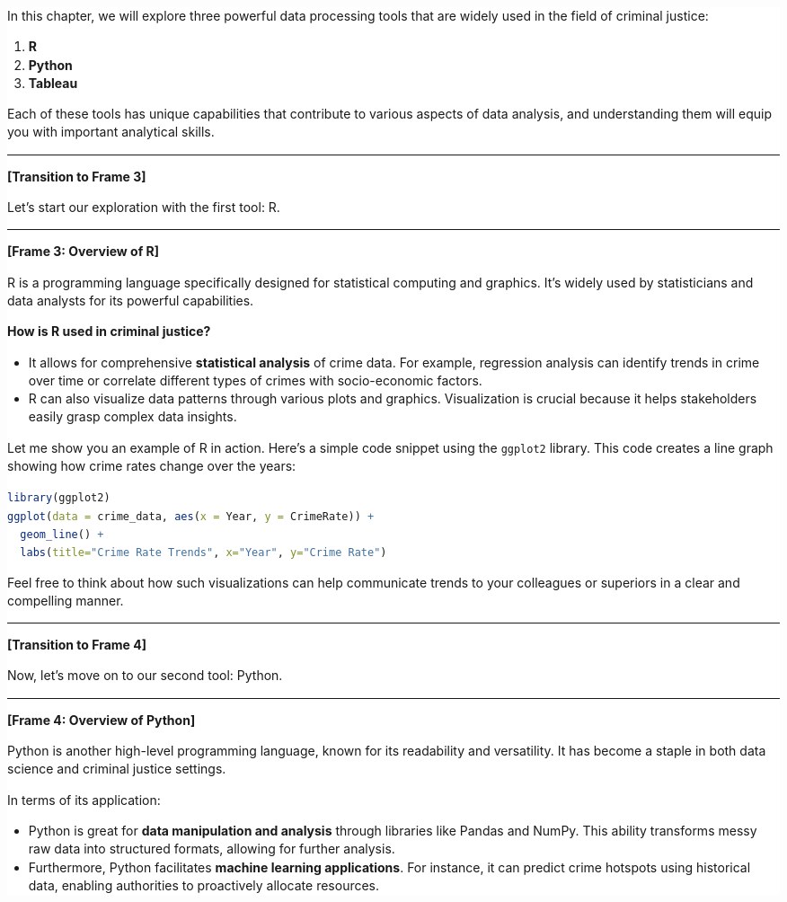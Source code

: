 In this chapter, we will explore three powerful data processing tools that are widely used in the field of criminal justice:

1. **R**
2. **Python**
3. **Tableau**

Each of these tools has unique capabilities that contribute to various aspects of data analysis, and understanding them will equip you with important analytical skills.

---

**[Transition to Frame 3]**

Let’s start our exploration with the first tool: R.

---

**[Frame 3: Overview of R]**

R is a programming language specifically designed for statistical computing and graphics. It’s widely used by statisticians and data analysts for its powerful capabilities.

**How is R used in criminal justice?** 

- It allows for comprehensive **statistical analysis** of crime data. For example, regression analysis can identify trends in crime over time or correlate different types of crimes with socio-economic factors.
- R can also visualize data patterns through various plots and graphics. Visualization is crucial because it helps stakeholders easily grasp complex data insights.

Let me show you an example of R in action. Here’s a simple code snippet using the `ggplot2` library. This code creates a line graph showing how crime rates change over the years:

```r
library(ggplot2)
ggplot(data = crime_data, aes(x = Year, y = CrimeRate)) +
  geom_line() + 
  labs(title="Crime Rate Trends", x="Year", y="Crime Rate")
```

Feel free to think about how such visualizations can help communicate trends to your colleagues or superiors in a clear and compelling manner.

---

**[Transition to Frame 4]**

Now, let’s move on to our second tool: Python.

---

**[Frame 4: Overview of Python]**

Python is another high-level programming language, known for its readability and versatility. It has become a staple in both data science and criminal justice settings.

In terms of its application:

- Python is great for **data manipulation and analysis** through libraries like Pandas and NumPy. This ability transforms messy raw data into structured formats, allowing for further analysis.
- Furthermore, Python facilitates **machine learning applications**. For instance, it can predict crime hotspots using historical data, enabling authorities to proactively allocate resources.
